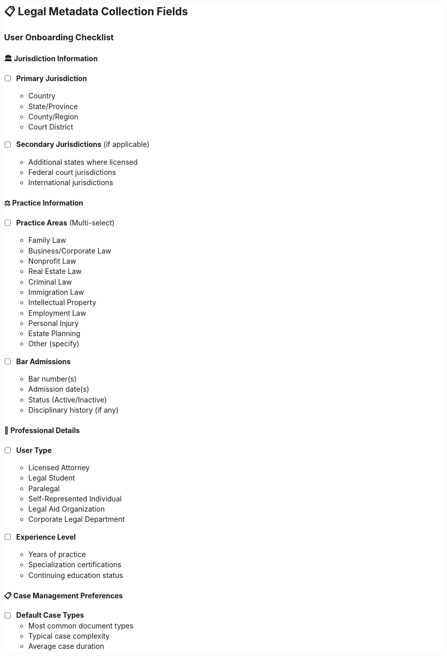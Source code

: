 ## 📋 Legal Metadata Collection Fields

### User Onboarding Checklist

#### 🏛️ Jurisdiction Information
- [ ] **Primary Jurisdiction**
  - Country
  - State/Province
  - County/Region
  - Court District

- [ ] **Secondary Jurisdictions** (if applicable)
  - Additional states where licensed
  - Federal court jurisdictions
  - International jurisdictions

#### ⚖️ Practice Information
- [ ] **Practice Areas** (Multi-select)
  - Family Law
  - Business/Corporate Law
  - Nonprofit Law
  - Real Estate Law
  - Criminal Law
  - Immigration Law
  - Intellectual Property
  - Employment Law
  - Personal Injury
  - Estate Planning
  - Other (specify)

- [ ] **Bar Admissions**
  - Bar number(s)
  - Admission date(s)
  - Status (Active/Inactive)
  - Disciplinary history (if any)

#### 👤 Professional Details
- [ ] **User Type**
  - Licensed Attorney
  - Legal Student
  - Paralegal
  - Self-Represented Individual
  - Legal Aid Organization
  - Corporate Legal Department

- [ ] **Experience Level**
  - Years of practice
  - Specialization certifications
  - Continuing education status

#### 📋 Case Management Preferences
- [ ] **Default Case Types**
  - Most common document types
  - Typical case complexity
  - Average case duration
